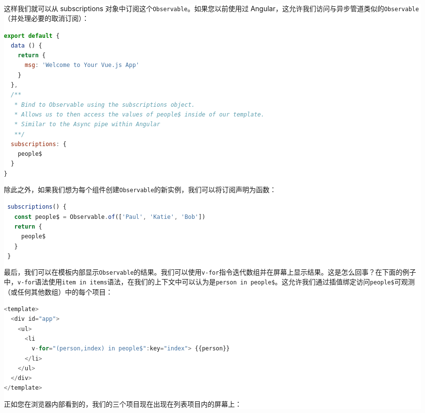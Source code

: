 这样我们就可以从 subscriptions 对象中订阅这个`Observable`。如果您以前使用过 Angular，这允许我们访问与异步管道类似的`Observable`（并处理必要的取消订阅）：

```js
export default {
  data () {
    return {
      msg: 'Welcome to Your Vue.js App'
    }
  },
  /**
   * Bind to Observable using the subscriptions object.
   * Allows us to then access the values of people$ inside of our template.
   * Similar to the Async pipe within Angular
   **/
  subscriptions: {
    people$
  }
}
```

除此之外，如果我们想为每个组件创建`Observable`的新实例，我们可以将订阅声明为函数：

```js
 subscriptions() {
   const people$ = Observable.of(['Paul', 'Katie', 'Bob'])
   return {
     people$
   }
 }
```

最后，我们可以在模板内部显示`Observable`的结果。我们可以使用`v-for`指令迭代数组并在屏幕上显示结果。这是怎么回事？在下面的例子中，`v-for`语法使用`item in items`语法，在我们的上下文中可以认为是`person in people$`。这允许我们通过插值绑定访问`people$`可观测（或任何其他数组）中的每个项目：

```js
<template>
  <div id="app"> 
    <ul>
      <li
        v-for="(person,index) in people$":key="index"> {{person}}
      </li>
    </ul>
  </div>
</template>
```

正如您在浏览器内部看到的，我们的三个项目现在出现在列表项目内的屏幕上：
